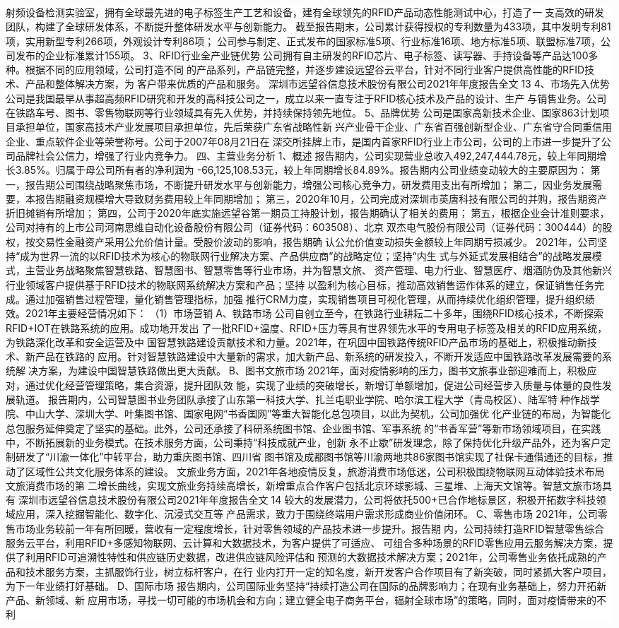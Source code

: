 射频设备检测实验室，拥有全球最先进的电子标签生产工艺和设备，建有全球领先的RFID产品动态性能测试中心，打造了一
支高效的研发团队，构建了全球研发体系，不断提升整体研发水平与创新能力。
截至报告期末，公司累计获得授权的专利数量为433项，其中发明专利81项，实用新型专利266项，外观设计专利86项；
公司参与制定、正式发布的国家标准5项、行业标准16项、地方标准5项、联盟标准7项，公司发布的企业标准累计155项。
3、RFID行业全产业链优势
公司拥有自主研发的RFID芯片、电子标签、读写器、手持设备等产品达100多种。根据不同的应用领域，公司打造不同
的产品系列，产品链完整，并逐步建设远望谷云平台，针对不同行业客户提供高性能的RFID技术、产品和整体解决方案，为
客户带来优质的产品和服务。
深圳市远望谷信息技术股份有限公司2021年年度报告全文
13
4、市场先入优势
公司是我国最早从事超高频RFID研究和开发的高科技公司之一，成立以来一直专注于RFID核心技术及产品的设计、生产
与销售业务。公司在铁路车号、图书、零售物联网等行业领域具有先入优势，并持续保持领先地位。
5、品牌优势
公司是国家高新技术企业、国家863计划项目承担单位，国家高技术产业发展项目承担单位，先后荣获广东省战略性新
兴产业骨干企业、广东省百强创新型企业、广东省守合同重信用企业、重点软件企业等荣誉称号。公司于2007年08月21日在
深交所挂牌上市，是国内首家RFID行业上市公司，公司的上市进一步提升了公司品牌社会公信力，增强了行业内竞争力。
四、主营业务分析
1、概述
报告期内，公司实现营业总收入492,247,444.78元，较上年同期增长3.85%。归属于母公司所有者的净利润为
-66,125,108.53元，较上年同期增长84.89%。报告期内公司业绩变动较大的主要原因为：
第一，报告期公司围绕战略聚焦市场，不断提升研发水平与创新能力，增强公司核心竞争力，研发费用支出有所增加；
第二，因业务发展需要，本报告期融资规模增大导致财务费用较上年同期增加；
第三，2020年10月，公司完成对深圳市英唐科技有限公司的并购，报告期资产折旧摊销有所增加；
第四，公司于2020年底实施远望谷第一期员工持股计划，报告期确认了相关的费用；
第五，根据企业会计准则要求，公司对持有的上市公司河南思维自动化设备股份有限公司（证券代码：603508）、北京
双杰电气股份有限公司（证券代码：300444）的股权，按交易性金融资产采用公允价值计量。受股价波动的影响，报告期确
认公允价值变动损失金额较上年同期亏损减少。
2021年，公司坚持“成为世界一流的以RFID技术为核心的物联网行业解决方案、产品供应商”的战略定位；坚持“内生
式与外延式发展相结合”的战略发展模式，主营业务战略聚焦智慧铁路、智慧图书、智慧零售等行业市场，并为智慧文旅、
资产管理、电力行业、智慧医疗、烟酒防伪及其他新兴行业领域客户提供基于RFID技术的物联网系统解决方案和产品；坚持
以盈利为核心目标，推动高效销售运作体系的建立，保证销售任务完成。通过加强销售过程管理，量化销售管理指标，加强
推行CRM力度，实现销售项目可视化管理，从而持续优化组织管理，提升组织绩效。2021年主要经营情况如下：
（1）市场营销
A、铁路市场
公司自创立至今，在铁路行业耕耘二十多年，围绕RFID核心技术，不断探索RFID+IOT在铁路系统的应用。成功地开发出
了一批RFID+温度、RFID+压力等具有世界领先水平的专用电子标签及相关的RFID应用系统，为铁路深化改革和安全运营及中
国智慧铁路建设贡献技术和力量。2021年，在巩固中国铁路传统RFID产品市场的基础上，积极推动新技术、新产品在铁路的
应用。针对智慧铁路建设中大量新的需求，加大新产品、新系统的研发投入，不断开发适应中国铁路改革发展需要的系统解
决方案，为建设中国智慧铁路做出更大贡献。
B、图书文旅市场
2021年，面对疫情影响的压力，图书文旅事业部迎难而上，积极应对，通过优化经营管理策略，集合资源，提升团队效
能，实现了业绩的突破增长，新增订单额增加，促进公司经营步入质量与体量的良性发展轨道。
报告期内，公司智慧图书业务团队承接了山东第一科技大学、扎兰屯职业学院、哈尔滨工程大学（青岛校区）、陆军特
种作战学院、中山大学、深圳大学、叶集图书馆、国家电网“书香国网”等重大智能化总包项目，以此为契机，公司加强优
化产业链的布局，为智能化总包服务延伸奠定了坚实的基础。此外，公司还承接了科研系统图书馆、企业图书馆、军事系统
的“书香军营”等新市场领域项目，在实践中，不断拓展新的业务模式。在技术服务方面，公司秉持“科技成就产业，创新
永不止歇”研发理念，除了保持优化升级产品外，还为客户定制研发了“川渝一体化”中转平台，助力重庆图书馆、四川省
图书馆及成都图书馆等川渝两地共86家图书馆实现了社保卡通借通还的目标，推动了区域性公共文化服务体系的建设。
文旅业务方面，2021年各地疫情反复，旅游消费市场低迷，公司积极围绕物联网互动体验技术布局文旅消费市场的第
二增长曲线，实现文旅业务持续高增长，新增重点合作客户包括北京环球影城、三星堆、上海天文馆等。智慧文旅市场具有
深圳市远望谷信息技术股份有限公司2021年年度报告全文
14
较大的发展潜力，公司将依托500+已合作地标景区，积极开拓数字科技领域应用，深入挖掘智能化、数字化、沉浸式交互等
产品需求，致力于围绕终端用户需求形成商业价值闭环。
C、零售市场
2021年，公司零售市场业务较前一年有所回暖，营收有一定程度增长，针对零售领域的产品技术进一步提升。报告期
内，公司持续打造RFID智慧零售综合服务云平台，利用RFID+多感知物联网、云计算和大数据技术，为客户提供了可适应、
可组合多种场景的RFID零售应用云服务解决方案，提供了利用RFID可追溯性特性和供应链历史数据，改进供应链风险评估和
预测的大数据技术解决方案；2021年，公司零售业务依托成熟的产品和技术服务方案，主抓服饰行业，树立标杆客户，在行
业内打开一定的知名度，新开发客户合作项目有了新突破，同时紧抓大客户项目，为下一年业绩打好基础。
D、国际市场
报告期内，公司国际业务坚持“持续打造公司在国际的品牌影响力；在现有业务基础上，努力开拓新产品、新领域、新
应用市场，寻找一切可能的市场机会和方向；建立健全电子商务平台，辐射全球市场”的策略，同时，面对疫情带来的不利